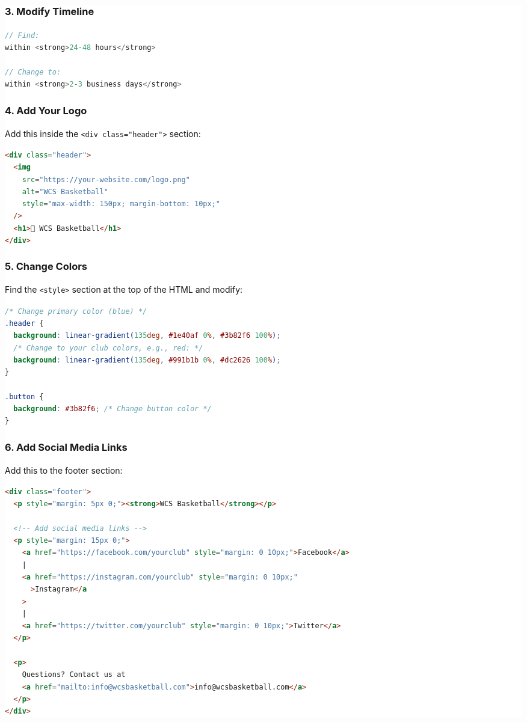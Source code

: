 ### **3. Modify Timeline**

```typescript
// Find:
within <strong>24-48 hours</strong>

// Change to:
within <strong>2-3 business days</strong>
```

### **4. Add Your Logo**

Add this inside the `<div class="header">` section:

```html
<div class="header">
  <img
    src="https://your-website.com/logo.png"
    alt="WCS Basketball"
    style="max-width: 150px; margin-bottom: 10px;"
  />
  <h1>🏀 WCS Basketball</h1>
</div>
```

### **5. Change Colors**

Find the `<style>` section at the top of the HTML and modify:

```css
/* Change primary color (blue) */
.header {
  background: linear-gradient(135deg, #1e40af 0%, #3b82f6 100%);
  /* Change to your club colors, e.g., red: */
  background: linear-gradient(135deg, #991b1b 0%, #dc2626 100%);
}

.button {
  background: #3b82f6; /* Change button color */
}
```

### **6. Add Social Media Links**

Add this to the footer section:

```html
<div class="footer">
  <p style="margin: 5px 0;"><strong>WCS Basketball</strong></p>

  <!-- Add social media links -->
  <p style="margin: 15px 0;">
    <a href="https://facebook.com/yourclub" style="margin: 0 10px;">Facebook</a>
    |
    <a href="https://instagram.com/yourclub" style="margin: 0 10px;"
      >Instagram</a
    >
    |
    <a href="https://twitter.com/yourclub" style="margin: 0 10px;">Twitter</a>
  </p>

  <p>
    Questions? Contact us at
    <a href="mailto:info@wcsbasketball.com">info@wcsbasketball.com</a>
  </p>
</div>
```
